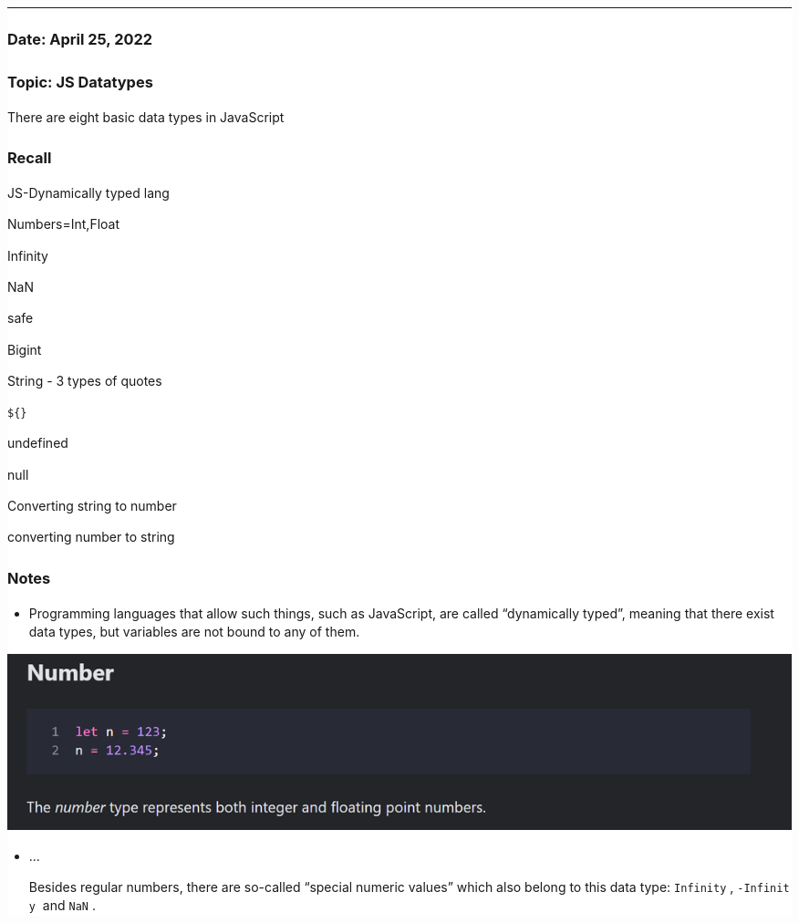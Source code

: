 </aside>

---

### Date: April 25, 2022

### Topic: JS Datatypes

There are eight basic data types in JavaScript

### Recall

JS-Dynamically typed lang

Numbers=Int,Float

Infinity 

NaN

safe 

Bigint

String - 3 types of quotes

`${}`

undefined

null

Converting string to number 

converting number to string

### Notes

- Programming languages that allow such things, such as JavaScript, are called “dynamically typed”, meaning that there exist data types, but variables are not bound to any of them.

![Untitled](Javascript%207cb5abf1ce0c4685aa7e10d854a7536b/Untitled%2046.png)

- ...
    
    Besides regular numbers, there are so-called “special numeric values” which also belong to this data type: `Infinity`
    , `-Infinity`
     and `NaN`
    .
    